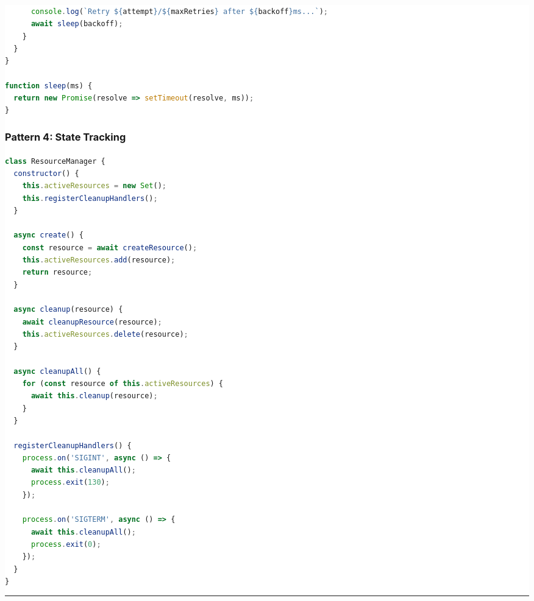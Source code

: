 ```javascript
      console.log(`Retry ${attempt}/${maxRetries} after ${backoff}ms...`);
      await sleep(backoff);
    }
  }
}

function sleep(ms) {
  return new Promise(resolve => setTimeout(resolve, ms));
}
```

### Pattern 4: State Tracking

```javascript
class ResourceManager {
  constructor() {
    this.activeResources = new Set();
    this.registerCleanupHandlers();
  }

  async create() {
    const resource = await createResource();
    this.activeResources.add(resource);
    return resource;
  }

  async cleanup(resource) {
    await cleanupResource(resource);
    this.activeResources.delete(resource);
  }

  async cleanupAll() {
    for (const resource of this.activeResources) {
      await this.cleanup(resource);
    }
  }

  registerCleanupHandlers() {
    process.on('SIGINT', async () => {
      await this.cleanupAll();
      process.exit(130);
    });

    process.on('SIGTERM', async () => {
      await this.cleanupAll();
      process.exit(0);
    });
  }
}
```

---